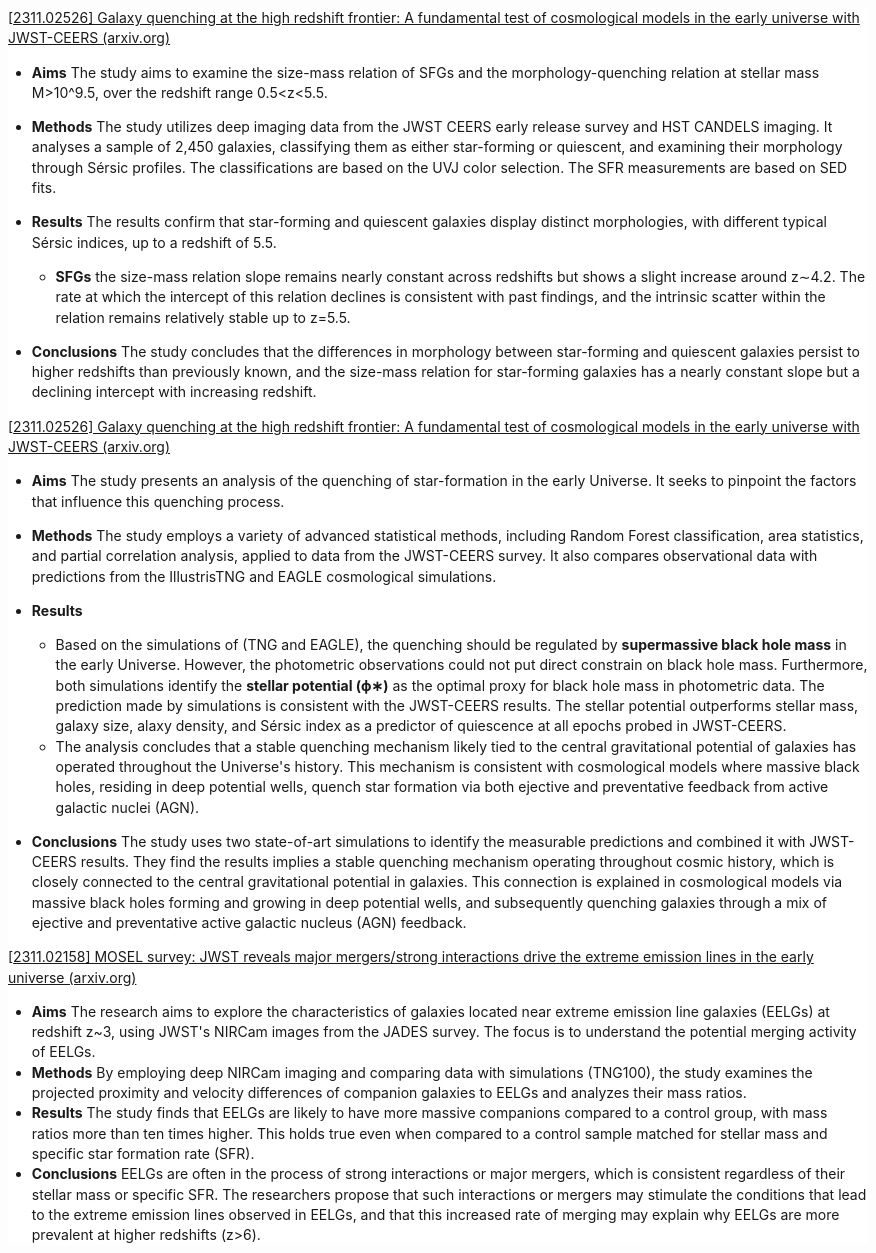 [[2311.02526\] Galaxy quenching at the high redshift frontier: A fundamental test of cosmological models in the early universe with JWST-CEERS (arxiv.org)](https://arxiv.org/abs/2311.02526)

- **Aims** The study aims to examine the size-mass relation of SFGs and the morphology-quenching relation at stellar mass M>10^9.5, over the redshift range 0.5<z<5.5.
- **Methods** The study utilizes deep imaging data from the JWST CEERS early release survey and HST CANDELS imaging. It analyses a sample of 2,450 galaxies, classifying them as either star-forming or quiescent, and examining their morphology through Sérsic profiles. The classifications are based on the UVJ color selection. The SFR measurements are based on SED fits.
- **Results** The results confirm that star-forming and quiescent galaxies display distinct morphologies, with different typical Sérsic indices, up to a redshift of 5.5. 
  - **SFGs** the size-mass relation slope remains nearly constant across redshifts but shows a slight increase around z∼4.2. The rate at which the intercept of this relation declines is consistent with past findings, and the intrinsic scatter within the relation remains relatively stable up to z=5.5.

- **Conclusions** The study concludes that the differences in morphology between star-forming and quiescent galaxies persist to higher redshifts than previously known, and the size-mass relation for star-forming galaxies has a nearly constant slope but a declining intercept with increasing redshift. 

[[2311.02526\] Galaxy quenching at the high redshift frontier: A fundamental test of cosmological models in the early universe with JWST-CEERS (arxiv.org)](https://arxiv.org/abs/2311.02526)

- **Aims** The study presents an analysis of the quenching of star-formation in the early Universe.  It seeks to pinpoint the factors that influence this quenching process.
- **Methods** The study employs a variety of advanced statistical methods, including Random Forest classification, area statistics, and partial correlation analysis, applied to data from the JWST-CEERS survey. It also compares observational data with predictions from the IllustrisTNG and EAGLE cosmological simulations.
- **Results**
  - Based on the simulations of (TNG and EAGLE), the quenching should be regulated by **supermassive black hole mass** in the early Universe.  However, the photometric observations could not put direct constrain on black hole mass.  Furthermore, both simulations identify the **stellar potential (ϕ∗)** as the optimal proxy for black hole mass in photometric data. The prediction made by simulations is consistent with the JWST-CEERS results. The stellar potential outperforms stellar mass, galaxy size, alaxy density, and Sérsic index as a predictor of quiescence at all epochs probed in JWST-CEERS.
  - The analysis concludes that a stable quenching mechanism likely tied to the central gravitational potential of galaxies has operated throughout the Universe's history. This mechanism is consistent with cosmological models where massive black holes, residing in deep potential wells, quench star formation via both ejective and preventative feedback from active galactic nuclei (AGN).

- **Conclusions** The study uses two state-of-art simulations to identify the measurable predictions and combined it with JWST-CEERS results. They find the results implies a stable quenching mechanism operating throughout cosmic history, which is closely connected to the central gravitational potential in galaxies. This connection is explained in cosmological models via massive black holes forming and growing in deep potential wells, and subsequently quenching galaxies through a mix of ejective and preventative active galactic nucleus (AGN) feedback.

[[2311.02158\] MOSEL survey: JWST reveals major mergers/strong interactions drive the extreme emission lines in the early universe (arxiv.org)](https://arxiv.org/abs/2311.02158)

- **Aims** The research aims to explore the characteristics of galaxies located near extreme emission line galaxies (EELGs) at redshift z~3, using JWST's NIRCam images from the JADES survey. The focus is to understand the potential merging activity of EELGs.
- **Methods** By employing deep NIRCam imaging and comparing data with simulations (TNG100), the study examines the projected proximity and velocity differences of companion galaxies to EELGs and analyzes their mass ratios.
- **Results** The study finds that EELGs are likely to have more massive companions compared to a control group, with mass ratios more than ten times higher. This holds true even when compared to a control sample matched for stellar mass and specific star formation rate (SFR).
- **Conclusions** EELGs are often in the process of strong interactions or major mergers, which is consistent regardless of their stellar mass or specific SFR. The researchers propose that such interactions or mergers may stimulate the conditions that lead to the extreme emission lines observed in EELGs, and that this increased rate of merging may explain why EELGs are more prevalent at higher redshifts (z>6).
